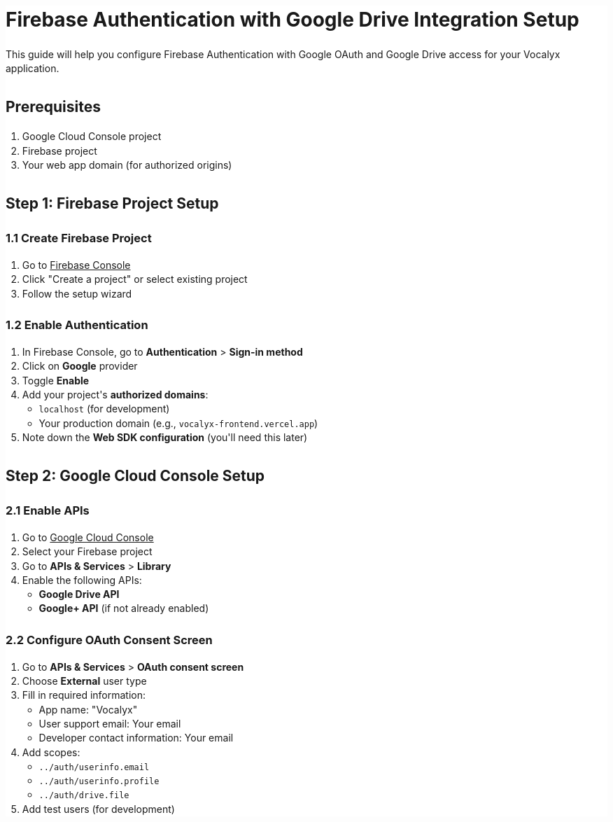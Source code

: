 # Firebase Authentication with Google Drive Integration Setup

This guide will help you configure Firebase Authentication with Google OAuth and Google Drive access for your Vocalyx application.

## Prerequisites

1. Google Cloud Console project
2. Firebase project
3. Your web app domain (for authorized origins)

## Step 1: Firebase Project Setup

### 1.1 Create Firebase Project
1. Go to [Firebase Console](https://console.firebase.google.com/)
2. Click "Create a project" or select existing project
3. Follow the setup wizard

### 1.2 Enable Authentication
1. In Firebase Console, go to **Authentication** > **Sign-in method**
2. Click on **Google** provider
3. Toggle **Enable**
4. Add your project's **authorized domains**:
   - `localhost` (for development)
   - Your production domain (e.g., `vocalyx-frontend.vercel.app`)
5. Note down the **Web SDK configuration** (you'll need this later)

## Step 2: Google Cloud Console Setup

### 2.1 Enable APIs
1. Go to [Google Cloud Console](https://console.cloud.google.com/)
2. Select your Firebase project
3. Go to **APIs & Services** > **Library**
4. Enable the following APIs:
   - **Google Drive API**
   - **Google+ API** (if not already enabled)

### 2.2 Configure OAuth Consent Screen
1. Go to **APIs & Services** > **OAuth consent screen**
2. Choose **External** user type
3. Fill in required information:
   - App name: "Vocalyx"
   - User support email: Your email
   - Developer contact information: Your email
4. Add scopes:
   - `../auth/userinfo.email`
   - `../auth/userinfo.profile`
   - `../auth/drive.file`
5. Add test users (for development)
